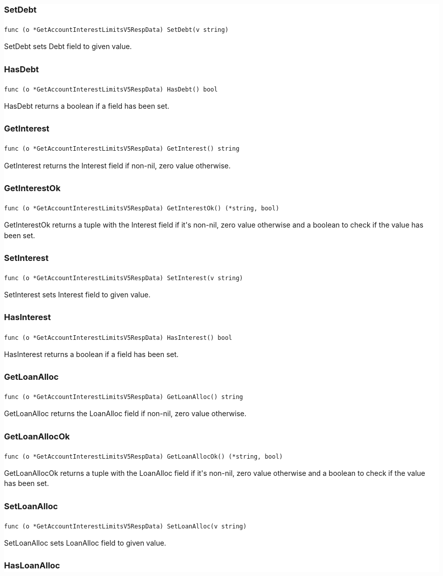 ### SetDebt

`func (o *GetAccountInterestLimitsV5RespData) SetDebt(v string)`

SetDebt sets Debt field to given value.

### HasDebt

`func (o *GetAccountInterestLimitsV5RespData) HasDebt() bool`

HasDebt returns a boolean if a field has been set.

### GetInterest

`func (o *GetAccountInterestLimitsV5RespData) GetInterest() string`

GetInterest returns the Interest field if non-nil, zero value otherwise.

### GetInterestOk

`func (o *GetAccountInterestLimitsV5RespData) GetInterestOk() (*string, bool)`

GetInterestOk returns a tuple with the Interest field if it's non-nil, zero value otherwise
and a boolean to check if the value has been set.

### SetInterest

`func (o *GetAccountInterestLimitsV5RespData) SetInterest(v string)`

SetInterest sets Interest field to given value.

### HasInterest

`func (o *GetAccountInterestLimitsV5RespData) HasInterest() bool`

HasInterest returns a boolean if a field has been set.

### GetLoanAlloc

`func (o *GetAccountInterestLimitsV5RespData) GetLoanAlloc() string`

GetLoanAlloc returns the LoanAlloc field if non-nil, zero value otherwise.

### GetLoanAllocOk

`func (o *GetAccountInterestLimitsV5RespData) GetLoanAllocOk() (*string, bool)`

GetLoanAllocOk returns a tuple with the LoanAlloc field if it's non-nil, zero value otherwise
and a boolean to check if the value has been set.

### SetLoanAlloc

`func (o *GetAccountInterestLimitsV5RespData) SetLoanAlloc(v string)`

SetLoanAlloc sets LoanAlloc field to given value.

### HasLoanAlloc
